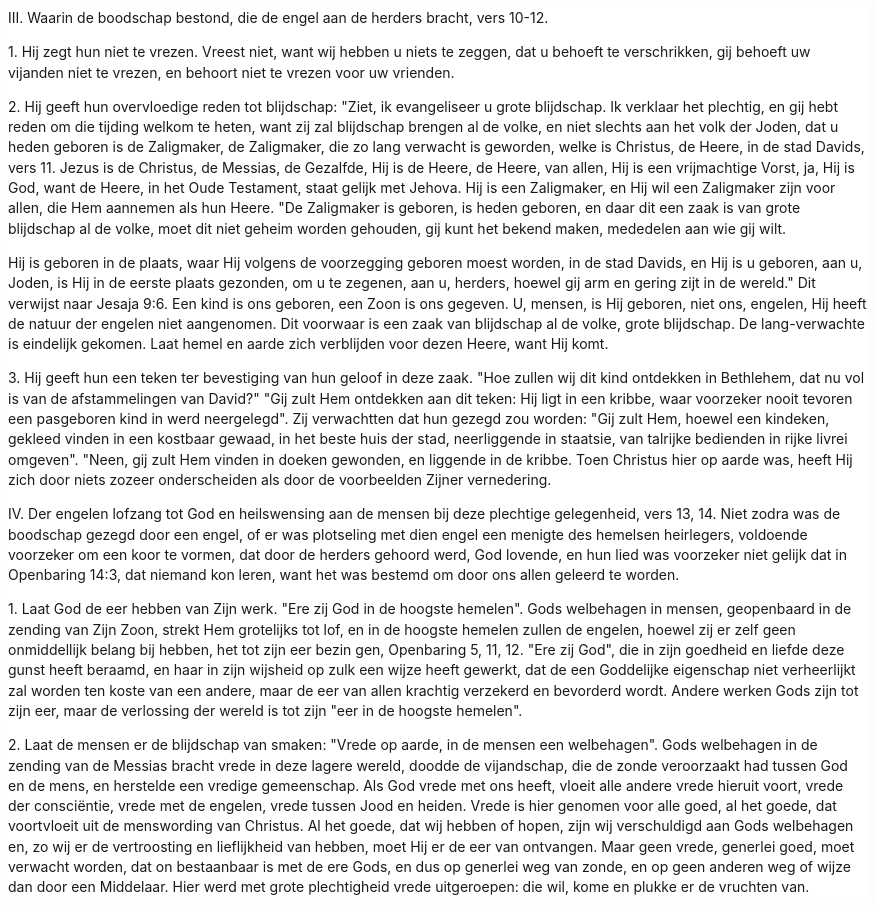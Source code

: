 III. Waarin de boodschap bestond, die de engel aan de herders bracht, vers 10-12. 

1\. Hij zegt hun niet te vrezen. Vreest niet, want wij hebben u niets te zeggen, dat u behoeft te verschrikken, gij behoeft uw vijanden niet te vrezen, en behoort niet te vrezen voor uw vrienden. 

2\. Hij geeft hun overvloedige reden tot blijdschap: "Ziet, ik evangeliseer u grote blijdschap. Ik verklaar het plechtig, en gij hebt reden om die tijding welkom te heten, want zij zal blijdschap brengen al de volke, en niet slechts aan het volk der Joden, dat u heden geboren is de Zaligmaker, de Zaligmaker, die zo lang verwacht is geworden, welke is Christus, de Heere, in de stad Davids, vers 11. Jezus is de Christus, de Messias, de Gezalfde, Hij is de Heere, de Heere, van allen, Hij is een vrijmachtige Vorst, ja, Hij is God, want de Heere, in het Oude Testament, staat gelijk met Jehova. Hij is een Zaligmaker, en Hij wil een Zaligmaker zijn voor allen, die Hem aannemen als hun Heere. "De Zaligmaker is geboren, is heden geboren, en daar dit een zaak is van grote blijdschap al de volke, moet dit niet geheim worden gehouden, gij kunt het bekend maken, mededelen aan wie gij wilt. 

Hij is geboren in de plaats, waar Hij volgens de voorzegging geboren moest worden, in de stad Davids, en Hij is u geboren, aan u, Joden, is Hij in de eerste plaats gezonden, om u te zegenen, aan u, herders, hoewel gij arm en gering zijt in de wereld." Dit verwijst naar Jesaja 9:6. Een kind is ons geboren, een Zoon is ons gegeven. U, mensen, is Hij geboren, niet ons, engelen, Hij heeft de natuur der engelen niet aangenomen. Dit voorwaar is een zaak van blijdschap al de volke, grote blijdschap. De lang-verwachte is eindelijk gekomen. Laat hemel en aarde zich verblijden voor dezen Heere, want Hij komt. 

3\. Hij geeft hun een teken ter bevestiging van hun geloof in deze zaak. "Hoe zullen wij dit kind ontdekken in Bethlehem, dat nu vol is van de afstammelingen van David?" "Gij zult Hem ontdekken aan dit teken: Hij ligt in een kribbe, waar voorzeker nooit tevoren een pasgeboren kind in werd neergelegd". Zij verwachtten dat hun gezegd zou worden: "Gij zult Hem, hoewel een kindeken, gekleed vinden in een kostbaar gewaad, in het beste huis der stad, neerliggende in staatsie, van talrijke bedienden in rijke livrei omgeven". "Neen, gij zult Hem vinden in doeken gewonden, en liggende in de kribbe. Toen Christus hier op aarde was, heeft Hij zich door niets zozeer onderscheiden als door de voorbeelden Zijner vernedering. 

IV. Der engelen lofzang tot God en heilswensing aan de mensen bij deze plechtige gelegenheid, vers 13, 14. Niet zodra was de boodschap gezegd door een engel, of er was plotseling met dien engel een menigte des hemelsen heirlegers, voldoende voorzeker om een koor te vormen, dat door de herders gehoord werd, God lovende, en hun lied was voorzeker niet gelijk dat in Openbaring 14:3, dat niemand kon leren, want het was bestemd om door ons allen geleerd te worden. 

1\. Laat God de eer hebben van Zijn werk. "Ere zij God in de hoogste hemelen". Gods welbehagen in mensen, geopenbaard in de zending van Zijn Zoon, strekt Hem grotelijks tot lof, en in de hoogste hemelen zullen de engelen, hoewel zij er zelf geen onmiddellijk belang bij hebben, het tot zijn eer bezin gen, Openbaring 5, 11, 12. "Ere zij God", die in zijn goedheid en liefde deze gunst heeft beraamd, en haar in zijn wijsheid op zulk een wijze heeft gewerkt, dat de een Goddelijke eigenschap niet verheerlijkt zal worden ten koste van een andere, maar de eer van allen krachtig verzekerd en bevorderd wordt. Andere werken Gods zijn tot zijn eer, maar de verlossing der wereld is tot zijn "eer in de hoogste hemelen". 

2\. Laat de mensen er de blijdschap van smaken: "Vrede op aarde, in de mensen een welbehagen". Gods welbehagen in de zending van de Messias bracht vrede in deze lagere wereld, doodde de vijandschap, die de zonde veroorzaakt had tussen God en de mens, en herstelde een vredige gemeenschap. Als God vrede met ons heeft, vloeit alle andere vrede hieruit voort, vrede der consciëntie, vrede met de engelen, vrede tussen Jood en heiden. Vrede is hier genomen voor alle goed, al het goede, dat voortvloeit uit de menswording van Christus. Al het goede, dat wij hebben of hopen, zijn wij verschuldigd aan Gods welbehagen en, zo wij er de vertroosting en lieflijkheid van hebben, moet Hij er de eer van ontvangen. Maar geen vrede, generlei goed, moet verwacht worden, dat on bestaanbaar is met de ere Gods, en dus op generlei weg van zonde, en op geen anderen weg of wijze dan door een Middelaar. Hier werd met grote plechtigheid vrede uitgeroepen: die wil, kome en plukke er de vruchten van. 
